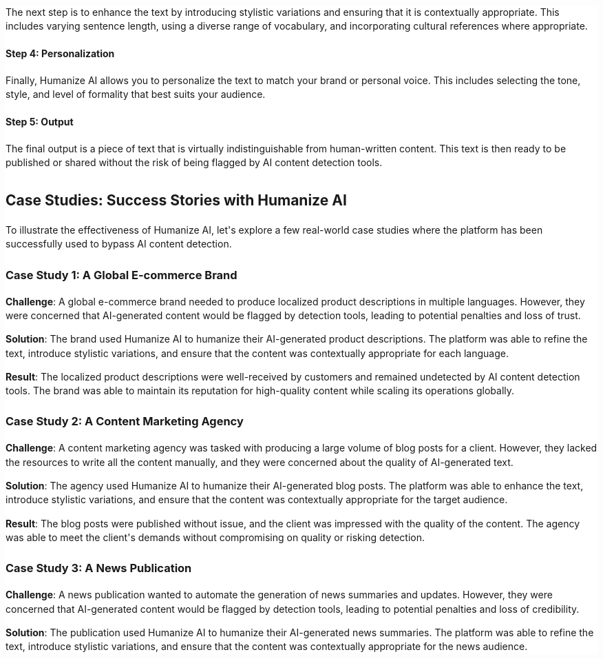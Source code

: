 The next step is to enhance the text by introducing stylistic variations and ensuring that it is contextually appropriate. This includes varying sentence length, using a diverse range of vocabulary, and incorporating cultural references where appropriate.

#### Step 4: Personalization

Finally, Humanize AI allows you to personalize the text to match your brand or personal voice. This includes selecting the tone, style, and level of formality that best suits your audience.

#### Step 5: Output

The final output is a piece of text that is virtually indistinguishable from human-written content. This text is then ready to be published or shared without the risk of being flagged by AI content detection tools.

## Case Studies: Success Stories with Humanize AI

To illustrate the effectiveness of Humanize AI, let's explore a few real-world case studies where the platform has been successfully used to bypass AI content detection.

### Case Study 1: A Global E-commerce Brand

**Challenge**: A global e-commerce brand needed to produce localized product descriptions in multiple languages. However, they were concerned that AI-generated content would be flagged by detection tools, leading to potential penalties and loss of trust.

**Solution**: The brand used Humanize AI to humanize their AI-generated product descriptions. The platform was able to refine the text, introduce stylistic variations, and ensure that the content was contextually appropriate for each language.

**Result**: The localized product descriptions were well-received by customers and remained undetected by AI content detection tools. The brand was able to maintain its reputation for high-quality content while scaling its operations globally.

### Case Study 2: A Content Marketing Agency

**Challenge**: A content marketing agency was tasked with producing a large volume of blog posts for a client. However, they lacked the resources to write all the content manually, and they were concerned about the quality of AI-generated text.

**Solution**: The agency used Humanize AI to humanize their AI-generated blog posts. The platform was able to enhance the text, introduce stylistic variations, and ensure that the content was contextually appropriate for the target audience.

**Result**: The blog posts were published without issue, and the client was impressed with the quality of the content. The agency was able to meet the client's demands without compromising on quality or risking detection.

### Case Study 3: A News Publication

**Challenge**: A news publication wanted to automate the generation of news summaries and updates. However, they were concerned that AI-generated content would be flagged by detection tools, leading to potential penalties and loss of credibility.

**Solution**: The publication used Humanize AI to humanize their AI-generated news summaries. The platform was able to refine the text, introduce stylistic variations, and ensure that the content was contextually appropriate for the news audience.
